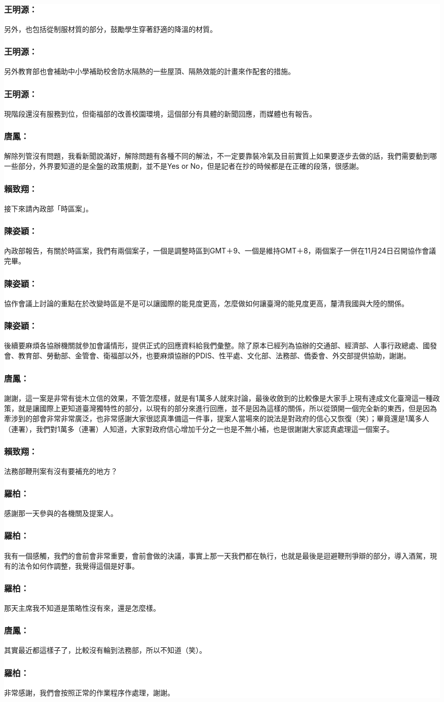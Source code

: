 ### 王明源：
另外，也包括從制服材質的部分，鼓勵學生穿著舒適的降溫的材質。

### 王明源：
另外教育部也會補助中小學補助校舍防水隔熱的一些屋頂、隔熱效能的計畫來作配套的措施。

### 王明源：
現階段還沒有服務到位，但衛福部的改善校園環境，這個部分有具體的新聞回應，而媒體也有報告。

### 唐鳳：
解除列管沒有問題，我看新聞說滿好，解除問題有各種不同的解法，不一定要靠裝冷氣及目前實質上如果要逐步去做的話，我們需要動到哪一些部分，外界要知道的是全盤的政策規劃，並不是Yes or No，但是記者在抄的時候都是在正確的段落，很感謝。

### 賴致翔：
接下來請內政部「時區案」。

### 陳姿穎：
內政部報告，有關於時區案，我們有兩個案子，一個是調整時區到GMT＋9、一個是維持GMT＋8，兩個案子一併在11月24日召開協作會議完畢。

### 陳姿穎：
協作會議上討論的重點在於改變時區是不是可以讓國際的能見度更高，怎麼做如何讓臺灣的能見度更高，釐清我國與大陸的關係。

### 陳姿穎：
後續要麻煩各協辦機關就參加會議情形，提供正式的回應資料給我們彙整。除了原本已經列為協辦的交通部、經濟部、人事行政總處、國發會、教育部、勞動部、金管會、衛福部以外，也要麻煩協辦的PDIS、性平處、文化部、法務部、僑委會、外交部提供協助，謝謝。

### 唐鳳：
謝謝，這一案是非常有徙木立信的效果，不管怎麼樣，就是有1萬多人就來討論，最後收斂到的比較像是大家手上現有達成文化臺灣這一種政策，就是讓國際上更知道臺灣獨特性的部分，以現有的部分來進行回應，並不是因為這樣的關係，所以從頭開一個完全新的東西，但是因為牽涉到的部會非常非常廣泛，也非常感謝大家很認真準備這一件事，提案人當場來的說法是對政府的信心又恢復（笑）；畢竟還是1萬多人（連署），我們對1萬多（連署）人知道，大家對政府信心增加千分之一也是不無小補，也是很謝謝大家認真處理這一個案子。

### 賴致翔：
法務部鞭刑案有沒有要補充的地方？

### 羅柏：
感謝那一天參與的各機關及提案人。

### 羅柏：
我有一個感觸，我們的會前會非常重要，會前會做的決議，事實上那一天我們都在執行，也就是最後是迴避鞭刑爭辯的部分，導入酒駕，現有的法令如何作調整，我覺得這個是好事。

### 羅柏：
那天主席我不知道是策略性沒有來，還是怎麼樣。

### 唐鳳：
其實最近都這樣子了，比較沒有輪到法務部，所以不知道（笑）。

### 羅柏：
非常感謝，我們會按照正常的作業程序作處理，謝謝。
